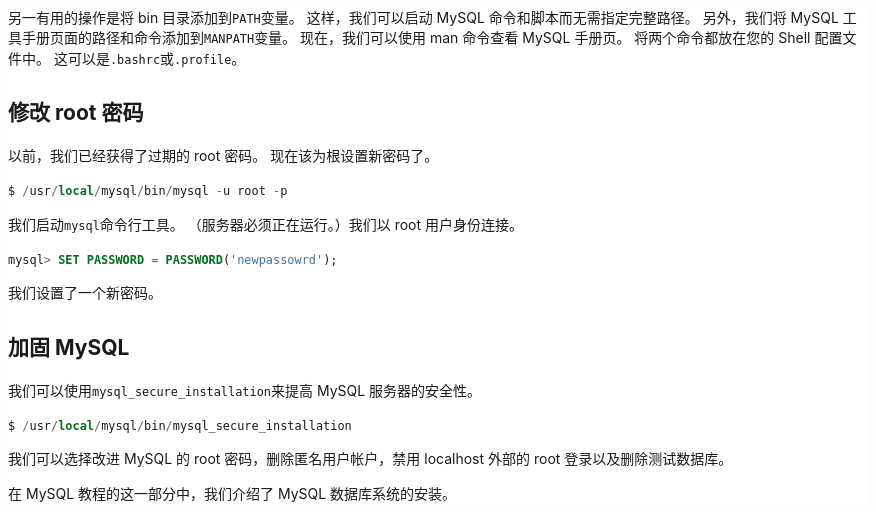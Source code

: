 另一有用的操作是将 bin 目录添加到`PATH`变量。 这样，我们可以启动 MySQL 命令和脚本而无需指定完整路径。 另外，我们将 MySQL 工具手册页面的路径和命令添加到`MANPATH`变量。 现在，我们可以使用 man 命令查看 MySQL 手册页。 将两个命令都放在您的 Shell 配置文件中。 这可以是`.bashrc`或`.profile`。

## 修改 root 密码

以前，我们已经获得了过期的 root 密码。 现在该为根设置新密码了。

```sql
$ /usr/local/mysql/bin/mysql -u root -p

```

我们启动`mysql`命令行工具。 （服务器必须正在运行。）我们以 root 用户身份连接。

```sql
mysql> SET PASSWORD = PASSWORD('newpassowrd');

```

我们设置了一个新密码。

## 加固 MySQL

我们可以使用`mysql_secure_installation`来提高 MySQL 服务器的安全性。

```sql
$ /usr/local/mysql/bin/mysql_secure_installation

```

我们可以选择改进 MySQL 的 root 密码，删除匿名用户帐户，禁用 localhost 外部的 root 登录以及删除测试数据库。

在 MySQL 教程的这一部分中，我们介绍了 MySQL 数据库系统的安装。